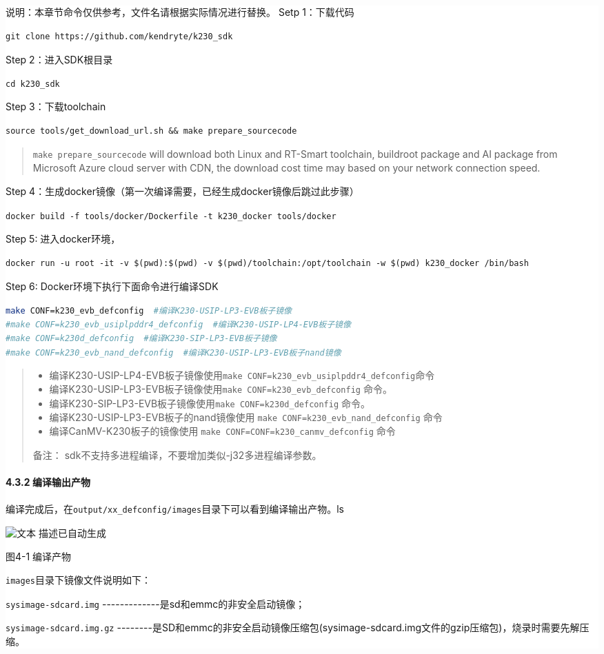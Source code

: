 说明：本章节命令仅供参考，文件名请根据实际情况进行替换。
Setp 1：下载代码

`git clone https://github.com/kendryte/k230_sdk`

Step 2：进入SDK根目录

`cd k230_sdk`

Step 3：下载toolchain

```shell
source tools/get_download_url.sh && make prepare_sourcecode
```

>`make prepare_sourcecode` will download both Linux and RT-Smart toolchain, buildroot package and AI package from Microsoft Azure cloud server with CDN, the download cost time may based on your network connection speed.

Step 4：生成docker镜像（第一次编译需要，已经生成docker镜像后跳过此步骤）

`docker build -f tools/docker/Dockerfile -t k230_docker tools/docker`

Step 5: 进入docker环境，

`docker run -u root -it -v $(pwd):$(pwd) -v $(pwd)/toolchain:/opt/toolchain -w $(pwd) k230_docker /bin/bash`

Step 6: Docker环境下执行下面命令进行编译SDK

```bash
make CONF=k230_evb_defconfig  #编译K230-USIP-LP3-EVB板子镜像
#make CONF=k230_evb_usiplpddr4_defconfig  #编译K230-USIP-LP4-EVB板子镜像
#make CONF=k230d_defconfig  #编译K230-SIP-LP3-EVB板子镜像
#make CONF=k230_evb_nand_defconfig  #编译K230-USIP-LP3-EVB板子nand镜像
```

> - 编译K230-USIP-LP4-EVB板子镜像使用`make CONF=k230_evb_usiplpddr4_defconfig`命令
> - 编译K230-USIP-LP3-EVB板子镜像使用`make CONF=k230_evb_defconfig`  命令。
> - 编译K230-SIP-LP3-EVB板子镜像使用`make CONF=k230d_defconfig`  命令。
> - 编译K230-USIP-LP3-EVB板子的nand镜像使用 `make CONF=k230_evb_nand_defconfig`  命令
> - 编译CanMV-K230板子的镜像使用 `make CONF=CONF=k230_canmv_defconfig`  命令
>
> 备注：
sdk不支持多进程编译，不要增加类似-j32多进程编译参数。

#### 4.3.2 编译输出产物

编译完成后，在`output/xx_defconfig/images`目录下可以看到编译输出产物。ls

![文本 描述已自动生成](images/da6d48091ee0af8107a63cde01a2b75b.png)

图4-1 编译产物

`images`目录下镜像文件说明如下：

`sysimage-sdcard.img` -------------是sd和emmc的非安全启动镜像；

`sysimage-sdcard.img.gz` --------是SD和emmc的非安全启动镜像压缩包(sysimage-sdcard.img文件的gzip压缩包)，烧录时需要先解压缩。
